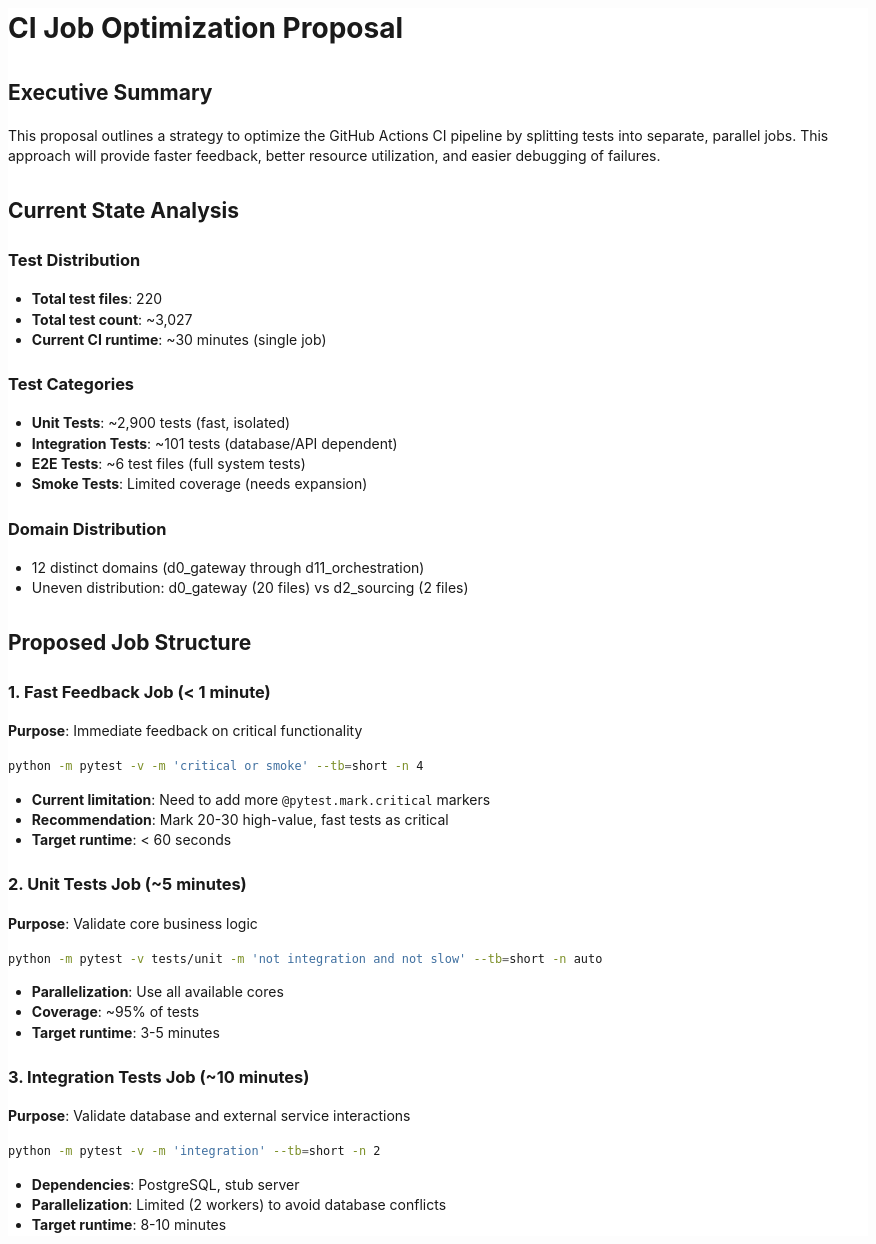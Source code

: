 # CI Job Optimization Proposal

## Executive Summary

This proposal outlines a strategy to optimize the GitHub Actions CI pipeline by splitting tests into separate, parallel jobs. This approach will provide faster feedback, better resource utilization, and easier debugging of failures.

## Current State Analysis

### Test Distribution
- **Total test files**: 220
- **Total test count**: ~3,027
- **Current CI runtime**: ~30 minutes (single job)

### Test Categories
- **Unit Tests**: ~2,900 tests (fast, isolated)
- **Integration Tests**: ~101 tests (database/API dependent)
- **E2E Tests**: ~6 test files (full system tests)
- **Smoke Tests**: Limited coverage (needs expansion)

### Domain Distribution
- 12 distinct domains (d0_gateway through d11_orchestration)
- Uneven distribution: d0_gateway (20 files) vs d2_sourcing (2 files)

## Proposed Job Structure

### 1. Fast Feedback Job (< 1 minute)
**Purpose**: Immediate feedback on critical functionality
```bash
python -m pytest -v -m 'critical or smoke' --tb=short -n 4
```
- **Current limitation**: Need to add more `@pytest.mark.critical` markers
- **Recommendation**: Mark 20-30 high-value, fast tests as critical
- **Target runtime**: < 60 seconds

### 2. Unit Tests Job (~5 minutes)
**Purpose**: Validate core business logic
```bash
python -m pytest -v tests/unit -m 'not integration and not slow' --tb=short -n auto
```
- **Parallelization**: Use all available cores
- **Coverage**: ~95% of tests
- **Target runtime**: 3-5 minutes

### 3. Integration Tests Job (~10 minutes)
**Purpose**: Validate database and external service interactions
```bash
python -m pytest -v -m 'integration' --tb=short -n 2
```
- **Dependencies**: PostgreSQL, stub server
- **Parallelization**: Limited (2 workers) to avoid database conflicts
- **Target runtime**: 8-10 minutes

